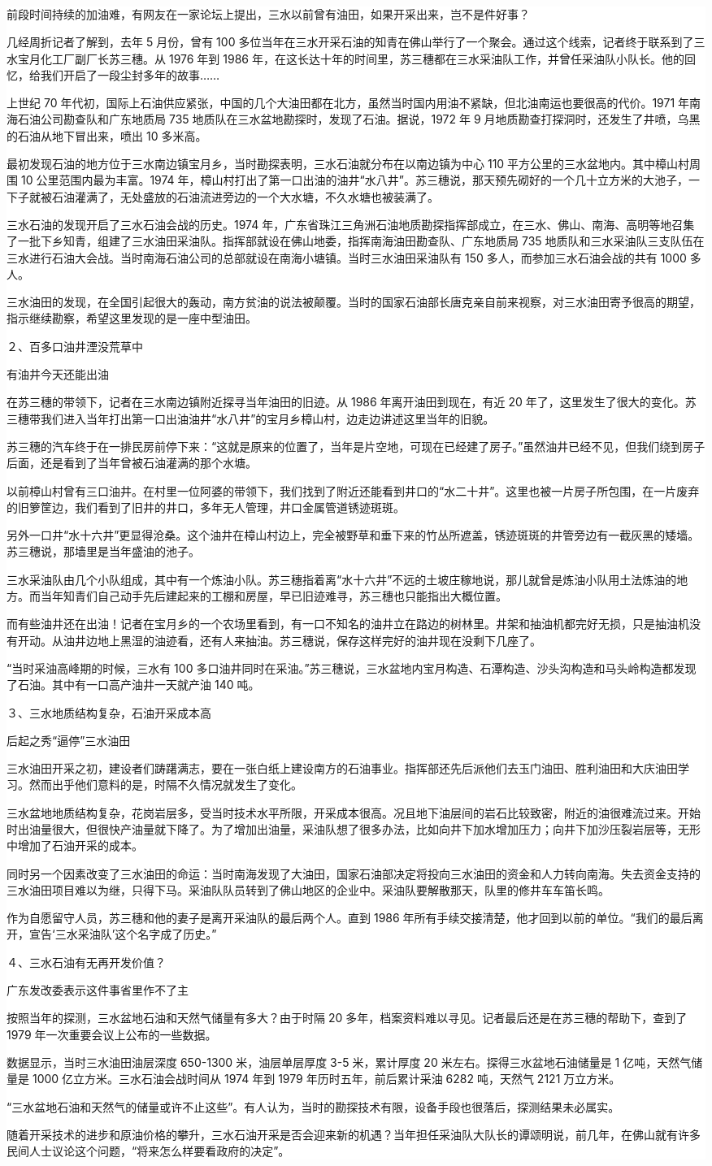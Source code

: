 前段时间持续的加油难，有网友在一家论坛上提出，三水以前曾有油田，如果开采出来，岂不是件好事？

几经周折记者了解到，去年 5 月份，曾有 100 多位当年在三水开采石油的知青在佛山举行了一个聚会。通过这个线索，记者终于联系到了三水宝月化工厂副厂长苏三穗。从 1976 年到 1986 年，在这长达十年的时间里，苏三穗都在三水采油队工作，并曾任采油队小队长。他的回忆，给我们开启了一段尘封多年的故事……

上世纪 70 年代初，国际上石油供应紧张，中国的几个大油田都在北方，虽然当时国内用油不紧缺，但北油南运也要很高的代价。1971 年南海石油公司勘查队和广东地质局 735 地质队在三水盆地勘探时，发现了石油。据说，1972 年 9 月地质勘查打探洞时，还发生了井喷，乌黑的石油从地下冒出来，喷出 10 多米高。

最初发现石油的地方位于三水南边镇宝月乡，当时勘探表明，三水石油就分布在以南边镇为中心 110 平方公里的三水盆地内。其中樟山村周围 10 公里范围内最为丰富。1974 年，樟山村打出了第一口出油的油井“水八井”。苏三穗说，那天预先砌好的一个几十立方米的大池子，一下子就被石油灌满了，无处盛放的石油流进旁边的一个大水塘，不久水塘也被装满了。

三水石油的发现开启了三水石油会战的历史。1974 年，广东省珠江三角洲石油地质勘探指挥部成立，在三水、佛山、南海、高明等地召集了一批下乡知青，组建了三水油田采油队。指挥部就设在佛山地委，指挥南海油田勘查队、广东地质局 735 地质队和三水采油队三支队伍在三水进行石油大会战。当时南海石油公司的总部就设在南海小塘镇。当时三水油田采油队有 150 多人，而参加三水石油会战的共有 1000 多人。

三水油田的发现，在全国引起很大的轰动，南方贫油的说法被颠覆。当时的国家石油部长唐克亲自前来视察，对三水油田寄予很高的期望，指示继续勘察，希望这里发现的是一座中型油田。

２、百多口油井湮没荒草中

有油井今天还能出油

在苏三穗的带领下，记者在三水南边镇附近探寻当年油田的旧迹。从 1986 年离开油田到现在，有近 20 年了，这里发生了很大的变化。苏三穗带我们进入当年打出第一口出油油井“水八井”的宝月乡樟山村，边走边讲述这里当年的旧貌。

苏三穗的汽车终于在一排民房前停下来：“这就是原来的位置了，当年是片空地，可现在已经建了房子。”虽然油井已经不见，但我们绕到房子后面，还是看到了当年曾被石油灌满的那个水塘。

以前樟山村曾有三口油井。在村里一位阿婆的带领下，我们找到了附近还能看到井口的“水二十井”。这里也被一片房子所包围，在一片废弃的旧箩筐边，我们看到了旧井的井口，多年无人管理，井口金属管道锈迹斑斑。

另外一口井“水十六井”更显得沧桑。这个油井在樟山村边上，完全被野草和垂下来的竹丛所遮盖，锈迹斑斑的井管旁边有一截灰黑的矮墙。苏三穗说，那墙里是当年盛油的池子。

三水采油队由几个小队组成，其中有一个炼油小队。苏三穗指着离“水十六井”不远的土坡庄稼地说，那儿就曾是炼油小队用土法炼油的地方。而当年知青们自己动手先后建起来的工棚和房屋，早已旧迹难寻，苏三穗也只能指出大概位置。

而有些油井还在出油！记者在宝月乡的一个农场里看到，有一口不知名的油井立在路边的树林里。井架和抽油机都完好无损，只是抽油机没有开动。从油井边地上黑湿的油迹看，还有人来抽油。苏三穗说，保存这样完好的油井现在没剩下几座了。

“当时采油高峰期的时候，三水有 100 多口油井同时在采油。”苏三穗说，三水盆地内宝月构造、石潭构造、沙头沟构造和马头岭构造都发现了石油。其中有一口高产油井一天就产油 140 吨。

３、三水地质结构复杂，石油开采成本高

后起之秀“逼停”三水油田

三水油田开采之初，建设者们踌躇满志，要在一张白纸上建设南方的石油事业。指挥部还先后派他们去玉门油田、胜利油田和大庆油田学习。然而出乎他们意料的是，时隔不久情况就发生了变化。

三水盆地地质结构复杂，花岗岩层多，受当时技术水平所限，开采成本很高。况且地下油层间的岩石比较致密，附近的油很难流过来。开始时出油量很大，但很快产油量就下降了。为了增加出油量，采油队想了很多办法，比如向井下加水增加压力；向井下加沙压裂岩层等，无形中增加了石油开采的成本。

同时另一个因素改变了三水油田的命运：当时南海发现了大油田，国家石油部决定将投向三水油田的资金和人力转向南海。失去资金支持的三水油田项目难以为继，只得下马。采油队队员转到了佛山地区的企业中。采油队要解散那天，队里的修井车车笛长鸣。

作为自愿留守人员，苏三穗和他的妻子是离开采油队的最后两个人。直到 1986 年所有手续交接清楚，他才回到以前的单位。“我们的最后离开，宣告‘三水采油队’这个名字成了历史。”

４、三水石油有无再开发价值？

广东发改委表示这件事省里作不了主

按照当年的探测，三水盆地石油和天然气储量有多大？由于时隔 20 多年，档案资料难以寻见。记者最后还是在苏三穗的帮助下，查到了 1979 年一次重要会议上公布的一些数据。

数据显示，当时三水油田油层深度 650-1300 米，油层单层厚度 3-5 米，累计厚度 20 米左右。探得三水盆地石油储量是 1 亿吨，天然气储量是 1000 亿立方米。三水石油会战时间从 1974 年到 1979 年历时五年，前后累计采油 6282 吨，天然气 2121 万立方米。

“三水盆地石油和天然气的储量或许不止这些”。有人认为，当时的勘探技术有限，设备手段也很落后，探测结果未必属实。

随着开采技术的进步和原油价格的攀升，三水石油开采是否会迎来新的机遇？当年担任采油队大队长的谭颂明说，前几年，在佛山就有许多民间人士议论这个问题，“将来怎么样要看政府的决定”。
